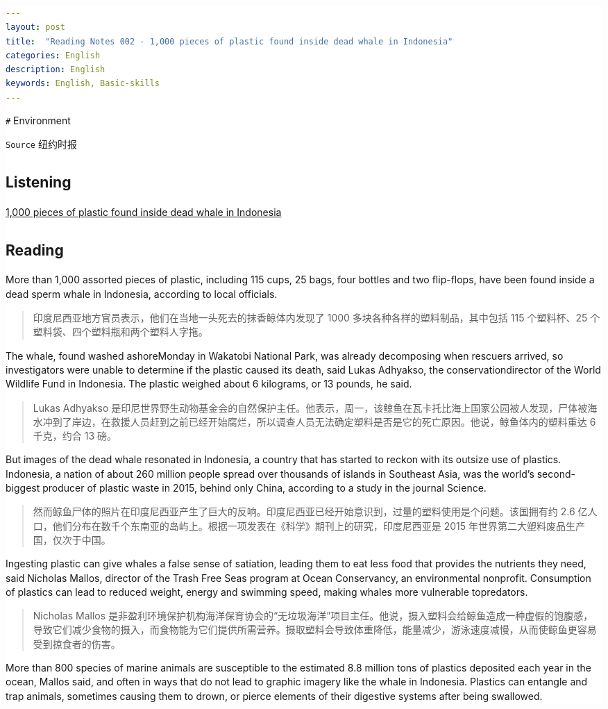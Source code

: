 ```yaml
---
layout: post
title:  "Reading Notes 002 - 1,000 pieces of plastic found inside dead whale in Indonesia"
categories: English
description: English
keywords: English, Basic-skills 
---
```




`#` Environment

`Source` 纽约时报

## Listening

[1,000 pieces of plastic found inside dead whale in Indonesia](https://reading.liulishuo.com/share/audios/NGRjMDEwMDAwMDAwMDEzNw==?login=44086617)



## Reading

More than 1,000 assorted pieces of plastic, including 115 cups, 25 bags, four bottles and two flip-flops, have been found inside a dead sperm whale in Indonesia, according to local officials.

> 印度尼西亚地方官员表示，他们在当地一头死去的抹香鲸体内发现了 1000 多块各种各样的塑料制品，其中包括 115 个塑料杯、25 个塑料袋、四个塑料瓶和两个塑料人字拖。

The whale, found washed ashoreMonday in Wakatobi National Park, was already decomposing when rescuers arrived, so investigators were unable to determine if the plastic caused its death, said Lukas Adhyakso, the conservationdirector of the World Wildlife Fund in Indonesia. The plastic weighed about 6 kilograms, or 13 pounds, he said.

> Lukas Adhyakso 是印尼世界野生动物基金会的自然保护主任。他表示，周一，该鲸鱼在瓦卡托比海上国家公园被人发现，尸体被海水冲到了岸边，在救援人员赶到之前已经开始腐烂，所以调查人员无法确定塑料是否是它的死亡原因。他说，鲸鱼体内的塑料重达 6 千克，约合 13 磅。

But images of the dead whale resonated in Indonesia, a country that has started to reckon with its outsize use of plastics. Indonesia, a nation of about 260 million people spread over thousands of islands in Southeast Asia, was the world’s second-biggest producer of plastic waste in 2015, behind only China, according to a study in the journal Science.

> 然而鲸鱼尸体的照片在印度尼西亚产生了巨大的反响。印度尼西亚已经开始意识到，过量的塑料使用是个问题。该国拥有约 2.6 亿人口，他们分布在数千个东南亚的岛屿上。根据一项发表在《科学》期刊上的研究，印度尼西亚是 2015 年世界第二大塑料废品生产国，仅次于中国。

Ingesting plastic can give whales a false sense of satiation, leading them to eat less food that provides the nutrients they need, said Nicholas Mallos, director of the Trash Free Seas program at Ocean Conservancy, an environmental nonprofit. Consumption of plastics can lead to reduced weight, energy and swimming speed, making whales more vulnerable topredators.

> Nicholas Mallos 是非盈利环境保护机构海洋保育协会的“无垃圾海洋”项目主任。他说，摄入塑料会给鲸鱼造成一种虚假的饱腹感，导致它们减少食物的摄入，而食物能为它们提供所需营养。摄取塑料会导致体重降低，能量减少，游泳速度减慢，从而使鲸鱼更容易受到掠食者的伤害。

More than 800 species of marine animals are susceptible to the estimated 8.8 million tons of plastics deposited each year in the ocean, Mallos said, and often in ways that do not lead to graphic imagery like the whale in Indonesia. Plastics can entangle and trap animals, sometimes causing them to drown, or pierce elements of their digestive systems after being swallowed.
